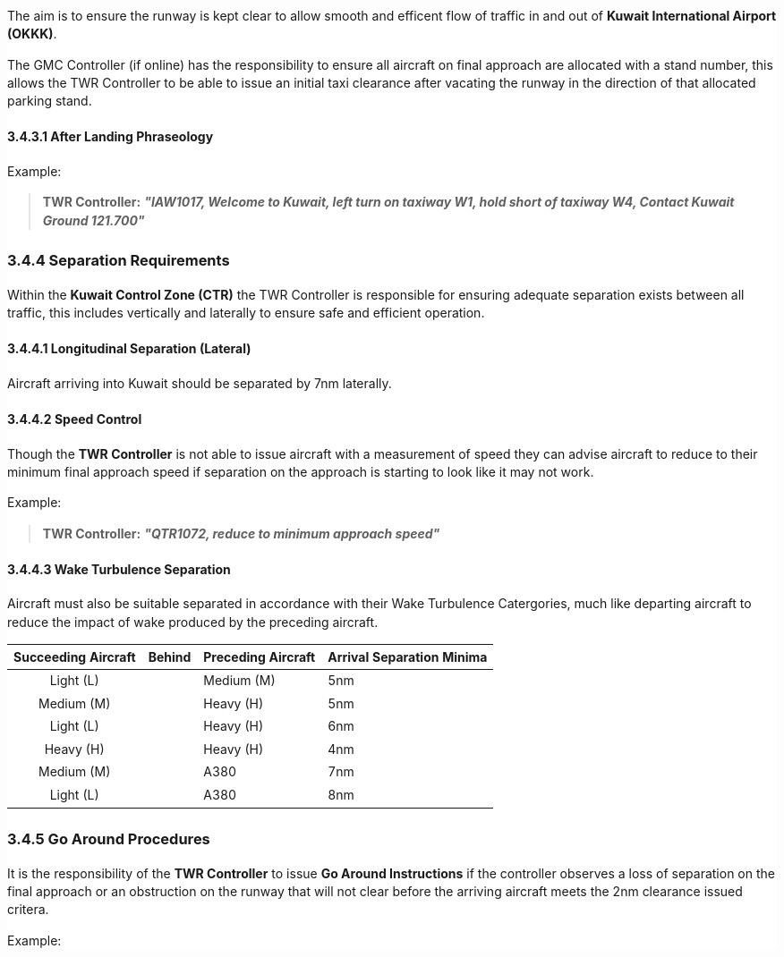 The aim is to ensure the runway is kept clear to allow smooth and efficent flow of traffic in and out of **Kuwait International Airport (OKKK)**. 

The GMC Controller (if online) has the responsibility to ensure all aircraft on final approach are allocated with a stand number, this allows the TWR Controller to be able to issue an initial taxi clearance after vacating the runway in the direction of that allocated parking stand. 

#### 3.4.3.1 After Landing Phraseology 

Example: 

> **TWR Controller:** _**"IAW1017, Welcome to Kuwait, left turn on taxiway W1, hold short of taxiway W4, Contact Kuwait Ground 121.700"**_

### 3.4.4 Separation Requirements 
Within the **Kuwait Control Zone (CTR)** the TWR Controller is responsible for ensuring adequate separation exists between all traffic, this includes vertically and laterally to ensure safe and efficient operation. 

#### 3.4.4.1 Longitudinal Separation (Lateral) 
Aircraft arriving into Kuwait should be separated by 7nm laterally. 

#### 3.4.4.2 Speed Control 
Though the **TWR Controller** is not able to issue aircraft with a measurement of speed they can advise aircraft to reduce to their minimum final approach speed if separation on the approach is starting to look like it may not work.

Example:

> **TWR Controller:** _**"QTR1072, reduce to minimum approach speed"**_ 

#### 3.4.4.3 Wake Turbulence Separation 
Aircraft must also be suitable separated in accordance with their Wake Turbulence Catergories, much like departing aircraft to reduce the impact of wake produced by the preceding aircraft. 

| **Succeeding Aircraft** | **Behind** | **Preceding Aircraft** | **Arrival Separation Minima** |
|:-----------------------:|:----------:|------------------------|-------------------------------|
|        Light (L)        |            |       Medium (M)       |              5nm              |
|        Medium (M)       |            |        Heavy (H)       |              5nm              |
|        Light (L)        |            |        Heavy (H)       |              6nm              |
|        Heavy (H)        |            |        Heavy (H)       |              4nm              |
|        Medium (M)       |            |          A380          |              7nm              |
|        Light (L)        |            |          A380          |              8nm              |

### 3.4.5 Go Around Procedures
It is the responsibility of the **TWR Controller** to issue **Go Around Instructions** if the controller observes a loss of separation on the final approach or an obstruction on the runway that will not clear before the arriving aircraft meets the 2nm clearance issued critera. 

Example:
